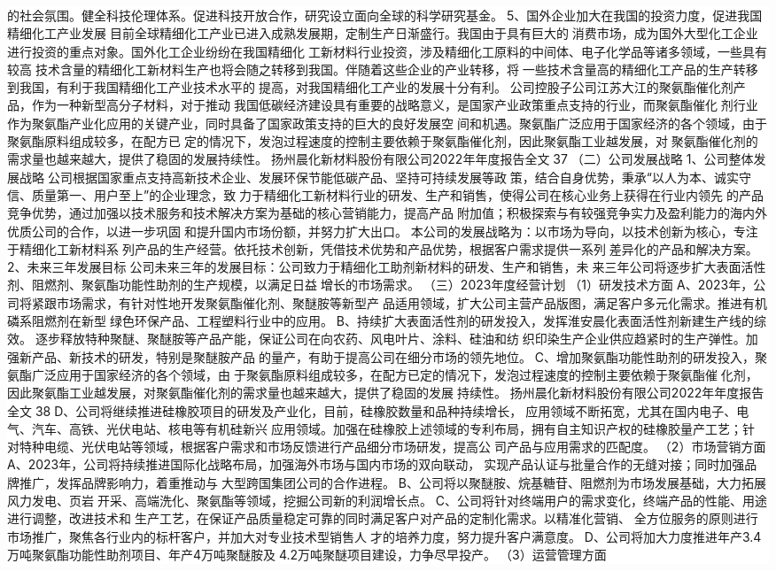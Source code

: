 的社会氛围。健全科技伦理体系。促进科技开放合作，研究设立面向全球的科学研究基金。
5、国外企业加大在我国的投资力度，促进我国精细化工产业发展
目前全球精细化工产业已进入成熟发展期，定制生产日渐盛行。我国由于具有巨大的
消费市场，成为国外大型化工企业进行投资的重点对象。国外化工企业纷纷在我国精细化
工新材料行业投资，涉及精细化工原料的中间体、电子化学品等诸多领域，一些具有较高
技术含量的精细化工新材料生产也将会随之转移到我国。伴随着这些企业的产业转移，将
一些技术含量高的精细化工产品的生产转移到我国，有利于我国精细化工产业技术水平的
提高，对我国精细化工产业的发展十分有利。
公司控股子公司江苏大江的聚氨酯催化剂产品，作为一种新型高分子材料，对于推动
我国低碳经济建设具有重要的战略意义，是国家产业政策重点支持的行业，而聚氨酯催化
剂行业作为聚氨酯产业化应用的关键产业，同时具备了国家政策支持的巨大的良好发展空
间和机遇。聚氨酯广泛应用于国家经济的各个领域，由于聚氨酯原料组成较多，在配方已
定的情况下，发泡过程速度的控制主要依赖于聚氨酯催化剂，因此聚氨酯工业越发展，对
聚氨酯催化剂的需求量也越来越大，提供了稳固的发展持续性。
扬州晨化新材料股份有限公司2022年年度报告全文
37
（二）公司发展战略
1、公司整体发展战略
公司根据国家重点支持高新技术企业、发展环保节能低碳产品、坚持可持续发展等政
策，结合自身优势，秉承“以人为本、诚实守信、质量第一、用户至上”的企业理念，致
力于精细化工新材料行业的研发、生产和销售，使得公司在核心业务上获得在行业内领先
的产品竞争优势，通过加强以技术服务和技术解决方案为基础的核心营销能力，提高产品
附加值；积极探索与有较强竞争实力及盈利能力的海内外优质公司的合作，以进一步巩固
和提升国内市场份额，并努力扩大出口。
本公司的发展战略为：以市场为导向，以技术创新为核心，专注于精细化工新材料系
列产品的生产经营。依托技术创新，凭借技术优势和产品优势，根据客户需求提供一系列
差异化的产品和解决方案。
2、未来三年发展目标
公司未来三年的发展目标：公司致力于精细化工助剂新材料的研发、生产和销售，未
来三年公司将逐步扩大表面活性剂、阻燃剂、聚氨酯功能性助剂的生产规模，以满足日益
增长的市场需求。
（三）2023年度经营计划
（1）研发技术方面
A、2023年，公司将紧跟市场需求，有针对性地开发聚氨酯催化剂、聚醚胺等新型产
品适用领域，扩大公司主营产品版图，满足客户多元化需求。推进有机磷系阻燃剂在新型
绿色环保产品、工程塑料行业中的应用。
B、持续扩大表面活性剂的研发投入，发挥淮安晨化表面活性剂新建生产线的综效。
逐步释放特种聚醚、聚醚胺等产品产能，保证公司在向农药、风电叶片、涂料、硅油和纺
织印染生产企业供应趋紧时的生产弹性。加强新产品、新技术的研发，特别是聚醚胺产品
的量产，有助于提高公司在细分市场的领先地位。
C、增加聚氨酯功能性助剂的研发投入，聚氨酯广泛应用于国家经济的各个领域，由
于聚氨酯原料组成较多，在配方已定的情况下，发泡过程速度的控制主要依赖于聚氨酯催
化剂，因此聚氨酯工业越发展，对聚氨酯催化剂的需求量也越来越大，提供了稳固的发展
持续性。
扬州晨化新材料股份有限公司2022年年度报告全文
38
D、公司将继续推进硅橡胶项目的研发及产业化，目前，硅橡胶数量和品种持续增长，
应用领域不断拓宽，尤其在国内电子、电气、汽车、高铁、光伏电站、核电等有机硅新兴
应用领域。加强在硅橡胶上述领域的专利布局，拥有自主知识产权的硅橡胶量产工艺；针
对特种电缆、光伏电站等领域，根据客户需求和市场反馈进行产品细分市场研发，提高公
司产品与应用需求的匹配度。
（2）市场营销方面
A、2023年，公司将持续推进国际化战略布局，加强海外市场与国内市场的双向联动，
实现产品认证与批量合作的无缝对接；同时加强品牌推广，发挥品牌影响力，着重推动与
大型跨国集团公司的合作进程。
B、公司将以聚醚胺、烷基糖苷、阻燃剂为市场发展基础，大力拓展风力发电、页岩
开采、高端洗化、聚氨酯等领域，挖掘公司新的利润增长点。
C、公司将针对终端用户的需求变化，终端产品的性能、用途进行调整，改进技术和
生产工艺，在保证产品质量稳定可靠的同时满足客户对产品的定制化需求。以精准化营销、
全方位服务的原则进行市场推广，聚焦各行业内的标杆客户，并加大对专业技术型销售人
才的培养力度，努力提升客户满意度。
D、公司将加大力度推进年产3.4万吨聚氨酯功能性助剂项目、年产4万吨聚醚胺及
4.2万吨聚醚项目建设，力争尽早投产。
（3）运营管理方面